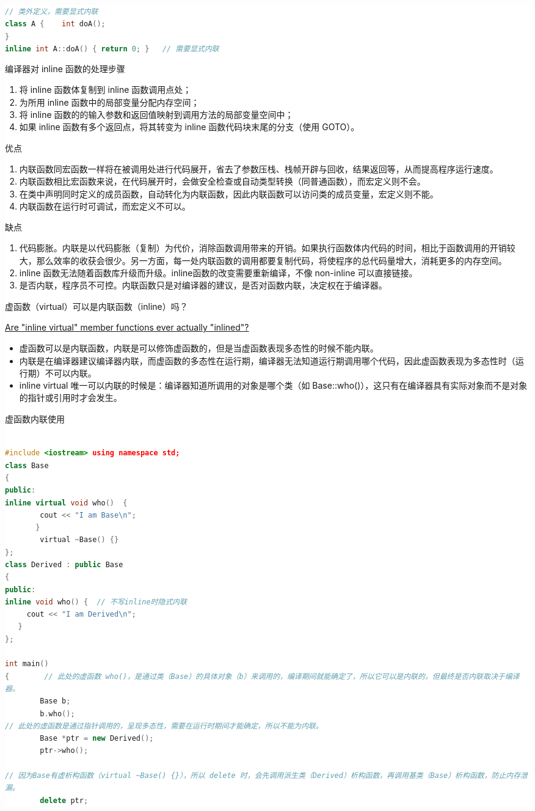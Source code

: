 ```cpp
// 类外定义，需要显式内联  
class A {    int doA();  
}  
inline int A::doA() { return 0; }   // 需要显式内联
```


编译器对 inline 函数的处理步骤

1. 将 inline 函数体复制到 inline 函数调用点处；
2. 为所用 inline 函数中的局部变量分配内存空间；
3. 将 inline 函数的的输入参数和返回值映射到调用方法的局部变量空间中；
4. 如果 inline 函数有多个返回点，将其转变为 inline 函数代码块末尾的分支（使用 GOTO）。

优点

1. 内联函数同宏函数一样将在被调用处进行代码展开，省去了参数压栈、栈帧开辟与回收，结果返回等，从而提高程序运行速度。
2. 内联函数相比宏函数来说，在代码展开时，会做安全检查或自动类型转换（同普通函数），而宏定义则不会。
3. 在类中声明同时定义的成员函数，自动转化为内联函数，因此内联函数可以访问类的成员变量，宏定义则不能。
4. 内联函数在运行时可调试，而宏定义不可以。

缺点

1. 代码膨胀。内联是以代码膨胀（复制）为代价，消除函数调用带来的开销。如果执行函数体内代码的时间，相比于函数调用的开销较大，那么效率的收获会很少。另一方面，每一处内联函数的调用都要复制代码，将使程序的总代码量增大，消耗更多的内存空间。
2. inline 函数无法随着函数库升级而升级。inline函数的改变需要重新编译，不像 non-inline 可以直接链接。
3. 是否内联，程序员不可控。内联函数只是对编译器的建议，是否对函数内联，决定权在于编译器。

虚函数（virtual）可以是内联函数（inline）吗？

[Are "inline virtual" member functions ever actually "inlined"?](http://www.cs.technion.ac.il/users/yechiel/c++-faq/inline-virtuals.html)

- 虚函数可以是内联函数，内联是可以修饰虚函数的，但是当虚函数表现多态性的时候不能内联。
- 内联是在编译器建议编译器内联，而虚函数的多态性在运行期，编译器无法知道运行期调用哪个代码，因此虚函数表现为多态性时（运行期）不可以内联。
- inline virtual 唯一可以内联的时候是：编译器知道所调用的对象是哪个类（如 Base::who()），这只有在编译器具有实际对象而不是对象的指针或引用时才会发生。

虚函数内联使用

```cpp

#include <iostream> using namespace std;  
class Base  
{  
public:        
inline virtual void who()  {  
        cout << "I am Base\n";  
       }        
        virtual ~Base() {}  
};  
class Derived : public Base  
{  
public:
inline void who() {  // 不写inline时隐式内联        
	 cout << "I am Derived\n";  
   }  
};

int main()  
{        // 此处的虚函数 who()，是通过类（Base）的具体对象（b）来调用的，编译期间就能确定了，所以它可以是内联的，但最终是否内联取决于编译器。        
		Base b;  
        b.who();
// 此处的虚函数是通过指针调用的，呈现多态性，需要在运行时期间才能确定，所以不能为内联。  
		Base *ptr = new Derived();  
        ptr->who();

// 因为Base有虚析构函数（virtual ~Base() {}），所以 delete 时，会先调用派生类（Derived）析构函数，再调用基类（Base）析构函数，防止内存泄漏。        
		delete ptr;  
```